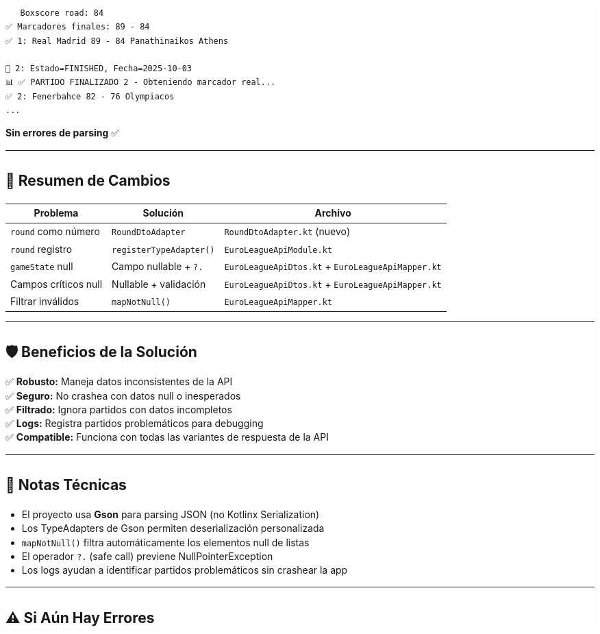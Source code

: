 ```
   Boxscore road: 84
✅ Marcadores finales: 89 - 84
✅ 1: Real Madrid 89 - 84 Panathinaikos Athens

🔹 2: Estado=FINISHED, Fecha=2025-10-03
📊 ✅ PARTIDO FINALIZADO 2 - Obteniendo marcador real...
✅ 2: Fenerbahce 82 - 76 Olympiacos
...
```

**Sin errores de parsing** ✅

---

## 🎯 Resumen de Cambios

| Problema | Solución | Archivo |
|----------|----------|---------|
| `round` como número | `RoundDtoAdapter` | `RoundDtoAdapter.kt` (nuevo) |
| `round` registro | `registerTypeAdapter()` | `EuroLeagueApiModule.kt` |
| `gameState` null | Campo nullable + `?.` | `EuroLeagueApiDtos.kt` + `EuroLeagueApiMapper.kt` |
| Campos críticos null | Nullable + validación | `EuroLeagueApiDtos.kt` + `EuroLeagueApiMapper.kt` |
| Filtrar inválidos | `mapNotNull()` | `EuroLeagueApiMapper.kt` |

---

## 🛡️ Beneficios de la Solución

✅ **Robusto:** Maneja datos inconsistentes de la API  
✅ **Seguro:** No crashea con datos null o inesperados  
✅ **Filtrado:** Ignora partidos con datos incompletos  
✅ **Logs:** Registra partidos problemáticos para debugging  
✅ **Compatible:** Funciona con todas las variantes de respuesta de la API  

---

## 📝 Notas Técnicas

- El proyecto usa **Gson** para parsing JSON (no Kotlinx Serialization)
- Los TypeAdapters de Gson permiten deserialización personalizada
- `mapNotNull()` filtra automáticamente los elementos null de listas
- El operador `?.` (safe call) previene NullPointerException
- Los logs ayudan a identificar partidos problemáticos sin crashear la app

---

## ⚠️ Si Aún Hay Errores
